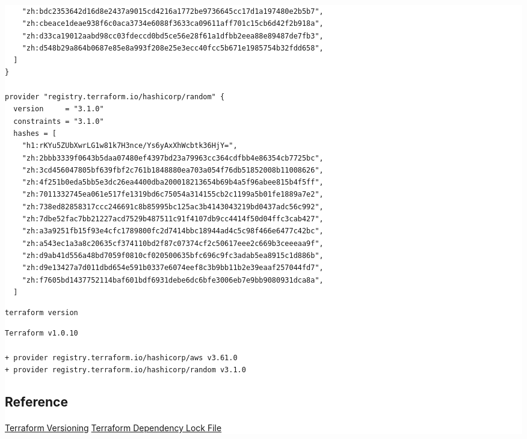 ```
    "zh:bdc2353642d16d8e2437a9015cd4216a1772be9736645cc17d1a197480e2b5b7",
    "zh:cbeace1deae938f6c0aca3734e6088f3633ca09611aff701c15cb6d42f2b918a",
    "zh:d33ca19012aabd98cc03fdeccd0bd5ce56e28f61a1dfbb2eea88e89487de7fb3",
    "zh:d548b29a864b0687e85e8a993f208e25e3ecc40fcc5b671e1985754b32fdd658",
  ]
}

provider "registry.terraform.io/hashicorp/random" {
  version     = "3.1.0"
  constraints = "3.1.0"
  hashes = [
    "h1:rKYu5ZUbXwrLG1w81k7H3nce/Ys6yAxXhWcbtk36HjY=",
    "zh:2bbb3339f0643b5daa07480ef4397bd23a79963cc364cdfbb4e86354cb7725bc",
    "zh:3cd456047805bf639fbf2c761b1848880ea703a054f76db51852008b11008626",
    "zh:4f251b0eda5bb5e3dc26ea4400dba200018213654b69b4a5f96abee815b4f5ff",
    "zh:7011332745ea061e517fe1319bd6c75054a314155cb2c1199a5b01fe1889a7e2",
    "zh:738ed82858317ccc246691c8b85995bc125ac3b4143043219bd0437adc56c992",
    "zh:7dbe52fac7bb21227acd7529b487511c91f4107db9cc4414f50d04ffc3cab427",
    "zh:a3a9251fb15f93e4cfc1789800fc2d7414bbc18944ad4c5c98f466e6477c42bc",
    "zh:a543ec1a3a8c20635cf374110bd2f87c07374cf2c50617eee2c669b3ceeeaa9f",
    "zh:d9ab41d556a48bd7059f0810cf020500635bfc696c9fc3adab5ea8915c1d886b",
    "zh:d9e13427a7d011dbd654e591b0337e6074eef8c3b9bb11b2e39eaaf257044fd7",
    "zh:f7605bd1437752114baf601bdf6931debe6dc6bfe3006eb7e9bb9080931dca8a",
  ]
```

```bash
terraform version
```

```bash
Terraform v1.0.10

+ provider registry.terraform.io/hashicorp/aws v3.61.0
+ provider registry.terraform.io/hashicorp/random v3.1.0
```

## Reference

[Terraform Versioning](https://www.terraform.io/docs/configuration/version-constraints.html)
[Terraform Dependency Lock File](https://www.terraform.io/docs/configuration/dependency-lock.html)
